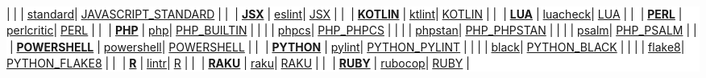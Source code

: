 |  |  | [standard](https://github.com/nvuillam/mega-linter/tree/master/docs/descriptors/javascript_standard.md#readme)| [JAVASCRIPT_STANDARD](https://github.com/nvuillam/mega-linter/tree/master/docs/descriptors/javascript_standard.md#readme) |
| <img src="https://github.com/nvuillam/mega-linter/raw/master/docs/assets/icons/jsx.ico" alt="" height="32px"></a> | [**JSX**](https://github.com/nvuillam/mega-linter/tree/master/docs/descriptors/jsx.md#readme) | [eslint](https://github.com/nvuillam/mega-linter/tree/master/docs/descriptors/jsx_eslint.md#readme)| [JSX](https://github.com/nvuillam/mega-linter/tree/master/docs/descriptors/jsx_eslint.md#readme) |
| <img src="https://github.com/nvuillam/mega-linter/raw/master/docs/assets/icons/kotlin.ico" alt="" height="32px"></a> | [**KOTLIN**](https://github.com/nvuillam/mega-linter/tree/master/docs/descriptors/kotlin.md#readme) | [ktlint](https://github.com/nvuillam/mega-linter/tree/master/docs/descriptors/kotlin_ktlint.md#readme)| [KOTLIN](https://github.com/nvuillam/mega-linter/tree/master/docs/descriptors/kotlin_ktlint.md#readme) |
| <img src="https://github.com/nvuillam/mega-linter/raw/master/docs/assets/icons/lua.ico" alt="" height="32px"></a> | [**LUA**](https://github.com/nvuillam/mega-linter/tree/master/docs/descriptors/lua.md#readme) | [luacheck](https://github.com/nvuillam/mega-linter/tree/master/docs/descriptors/lua_luacheck.md#readme)| [LUA](https://github.com/nvuillam/mega-linter/tree/master/docs/descriptors/lua_luacheck.md#readme) |
| <img src="https://github.com/nvuillam/mega-linter/raw/master/docs/assets/icons/perl.ico" alt="" height="32px"></a> | [**PERL**](https://github.com/nvuillam/mega-linter/tree/master/docs/descriptors/perl.md#readme) | [perlcritic](https://github.com/nvuillam/mega-linter/tree/master/docs/descriptors/perl_perlcritic.md#readme)| [PERL](https://github.com/nvuillam/mega-linter/tree/master/docs/descriptors/perl_perlcritic.md#readme) |
| <img src="https://github.com/nvuillam/mega-linter/raw/master/docs/assets/icons/php.ico" alt="" height="32px"></a> | [**PHP**](https://github.com/nvuillam/mega-linter/tree/master/docs/descriptors/php.md#readme) | [php](https://github.com/nvuillam/mega-linter/tree/master/docs/descriptors/php_php.md#readme)| [PHP_BUILTIN](https://github.com/nvuillam/mega-linter/tree/master/docs/descriptors/php_php.md#readme) |
|  |  | [phpcs](https://github.com/nvuillam/mega-linter/tree/master/docs/descriptors/php_phpcs.md#readme)| [PHP_PHPCS](https://github.com/nvuillam/mega-linter/tree/master/docs/descriptors/php_phpcs.md#readme) |
|  |  | [phpstan](https://github.com/nvuillam/mega-linter/tree/master/docs/descriptors/php_phpstan.md#readme)| [PHP_PHPSTAN](https://github.com/nvuillam/mega-linter/tree/master/docs/descriptors/php_phpstan.md#readme) |
|  |  | [psalm](https://github.com/nvuillam/mega-linter/tree/master/docs/descriptors/php_psalm.md#readme)| [PHP_PSALM](https://github.com/nvuillam/mega-linter/tree/master/docs/descriptors/php_psalm.md#readme) |
| <img src="https://github.com/nvuillam/mega-linter/raw/master/docs/assets/icons/powershell.ico" alt="" height="32px"></a> | [**POWERSHELL**](https://github.com/nvuillam/mega-linter/tree/master/docs/descriptors/powershell.md#readme) | [powershell](https://github.com/nvuillam/mega-linter/tree/master/docs/descriptors/powershell_powershell.md#readme)| [POWERSHELL](https://github.com/nvuillam/mega-linter/tree/master/docs/descriptors/powershell_powershell.md#readme) |
| <img src="https://github.com/nvuillam/mega-linter/raw/master/docs/assets/icons/python.ico" alt="" height="32px"></a> | [**PYTHON**](https://github.com/nvuillam/mega-linter/tree/master/docs/descriptors/python.md#readme) | [pylint](https://github.com/nvuillam/mega-linter/tree/master/docs/descriptors/python_pylint.md#readme)| [PYTHON_PYLINT](https://github.com/nvuillam/mega-linter/tree/master/docs/descriptors/python_pylint.md#readme) |
|  |  | [black](https://github.com/nvuillam/mega-linter/tree/master/docs/descriptors/python_black.md#readme)| [PYTHON_BLACK](https://github.com/nvuillam/mega-linter/tree/master/docs/descriptors/python_black.md#readme) |
|  |  | [flake8](https://github.com/nvuillam/mega-linter/tree/master/docs/descriptors/python_flake8.md#readme)| [PYTHON_FLAKE8](https://github.com/nvuillam/mega-linter/tree/master/docs/descriptors/python_flake8.md#readme) |
| <img src="https://github.com/nvuillam/mega-linter/raw/master/docs/assets/icons/r.ico" alt="" height="32px"></a> | [**R**](https://github.com/nvuillam/mega-linter/tree/master/docs/descriptors/r.md#readme) | [lintr](https://github.com/nvuillam/mega-linter/tree/master/docs/descriptors/r_lintr.md#readme)| [R](https://github.com/nvuillam/mega-linter/tree/master/docs/descriptors/r_lintr.md#readme) |
| <img src="https://github.com/nvuillam/mega-linter/raw/master/docs/assets/icons/raku.ico" alt="" height="32px"></a> | [**RAKU**](https://github.com/nvuillam/mega-linter/tree/master/docs/descriptors/raku.md#readme) | [raku](https://github.com/nvuillam/mega-linter/tree/master/docs/descriptors/raku_raku.md#readme)| [RAKU](https://github.com/nvuillam/mega-linter/tree/master/docs/descriptors/raku_raku.md#readme) |
| <img src="https://github.com/nvuillam/mega-linter/raw/master/docs/assets/icons/ruby.ico" alt="" height="32px"></a> | [**RUBY**](https://github.com/nvuillam/mega-linter/tree/master/docs/descriptors/ruby.md#readme) | [rubocop](https://github.com/nvuillam/mega-linter/tree/master/docs/descriptors/ruby_rubocop.md#readme)| [RUBY](https://github.com/nvuillam/mega-linter/tree/master/docs/descriptors/ruby_rubocop.md#readme) |